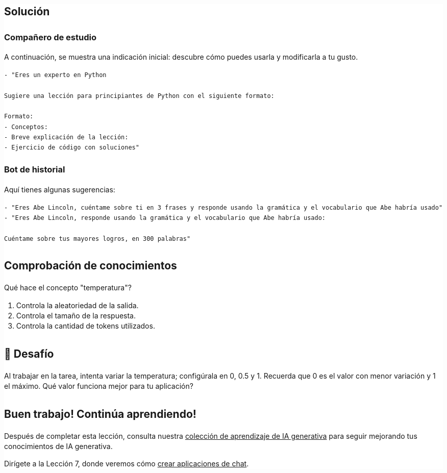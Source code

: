 ## Solución

### Compañero de estudio

A continuación, se muestra una indicación inicial: descubre cómo puedes usarla y modificarla a tu gusto.

```texto
- "Eres un experto en Python

Sugiere una lección para principiantes de Python con el siguiente formato:

Formato:
- Conceptos:
- Breve explicación de la lección:
- Ejercicio de código con soluciones"
```

### Bot de historial

Aquí tienes algunas sugerencias:

```texto
- "Eres Abe Lincoln, cuéntame sobre ti en 3 frases y responde usando la gramática y el vocabulario que Abe habría usado"
- "Eres Abe Lincoln, responde usando la gramática y el vocabulario que Abe habría usado:

Cuéntame sobre tus mayores logros, en 300 palabras"
```

## Comprobación de conocimientos

Qué hace el concepto "temperatura"?

1. Controla la aleatoriedad de la salida.
1. Controla el tamaño de la respuesta.
1. Controla la cantidad de tokens utilizados.

## 🚀 Desafío

Al trabajar en la tarea, intenta variar la temperatura; configúrala en 0, 0.5 y 1. Recuerda que 0 es el valor con menor variación y 1 el máximo. Qué valor funciona mejor para tu aplicación?

## Buen trabajo! Continúa aprendiendo!

Después de completar esta lección, consulta nuestra [colección de aprendizaje de IA generativa](https://aka.ms/genai-collection?WT.mc_id=academic-105485-koreyst) para seguir mejorando tus conocimientos de IA generativa.

Dirígete a la Lección 7, donde veremos cómo [crear aplicaciones de chat](../../../07-building-chat-applications/translations/es-mx/README.md?WT.mc_id=academic-105485-koreyst).